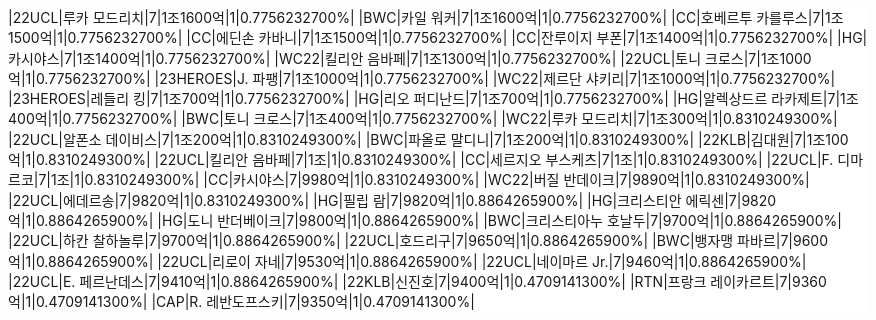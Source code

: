 |22UCL|루카 모드리치|7|1조1600억|1|0.7756232700%|
|BWC|카일 워커|7|1조1600억|1|0.7756232700%|
|CC|호베르투 카를루스|7|1조1500억|1|0.7756232700%|
|CC|에딘손 카바니|7|1조1500억|1|0.7756232700%|
|CC|잔루이지 부폰|7|1조1400억|1|0.7756232700%|
|HG|카시야스|7|1조1400억|1|0.7756232700%|
|WC22|킬리안 음바페|7|1조1300억|1|0.7756232700%|
|22UCL|토니 크로스|7|1조1000억|1|0.7756232700%|
|23HEROES|J. 파팽|7|1조1000억|1|0.7756232700%|
|WC22|제르단 샤키리|7|1조1000억|1|0.7756232700%|
|23HEROES|레들리 킹|7|1조700억|1|0.7756232700%|
|HG|리오 퍼디난드|7|1조700억|1|0.7756232700%|
|HG|알렉상드르 라카제트|7|1조400억|1|0.7756232700%|
|BWC|토니 크로스|7|1조400억|1|0.7756232700%|
|WC22|루카 모드리치|7|1조300억|1|0.8310249300%|
|22UCL|알폰소 데이비스|7|1조200억|1|0.8310249300%|
|BWC|파올로 말디니|7|1조200억|1|0.8310249300%|
|22KLB|김대원|7|1조100억|1|0.8310249300%|
|22UCL|킬리안 음바페|7|1조|1|0.8310249300%|
|CC|세르지오 부스케츠|7|1조|1|0.8310249300%|
|22UCL|F. 디마르코|7|1조|1|0.8310249300%|
|CC|카시야스|7|9980억|1|0.8310249300%|
|WC22|버질 반데이크|7|9890억|1|0.8310249300%|
|22UCL|에데르송|7|9820억|1|0.8310249300%|
|HG|필립 람|7|9820억|1|0.8864265900%|
|HG|크리스티안 에릭센|7|9820억|1|0.8864265900%|
|HG|도니 반더베이크|7|9800억|1|0.8864265900%|
|BWC|크리스티아누 호날두|7|9700억|1|0.8864265900%|
|22UCL|하칸 찰하놀루|7|9700억|1|0.8864265900%|
|22UCL|호드리구|7|9650억|1|0.8864265900%|
|BWC|뱅자맹 파바르|7|9600억|1|0.8864265900%|
|22UCL|리로이 자네|7|9530억|1|0.8864265900%|
|22UCL|네이마르 Jr.|7|9460억|1|0.8864265900%|
|22UCL|E. 페르난데스|7|9410억|1|0.8864265900%|
|22KLB|신진호|7|9400억|1|0.4709141300%|
|RTN|프랑크 레이카르트|7|9360억|1|0.4709141300%|
|CAP|R. 레반도프스키|7|9350억|1|0.4709141300%|